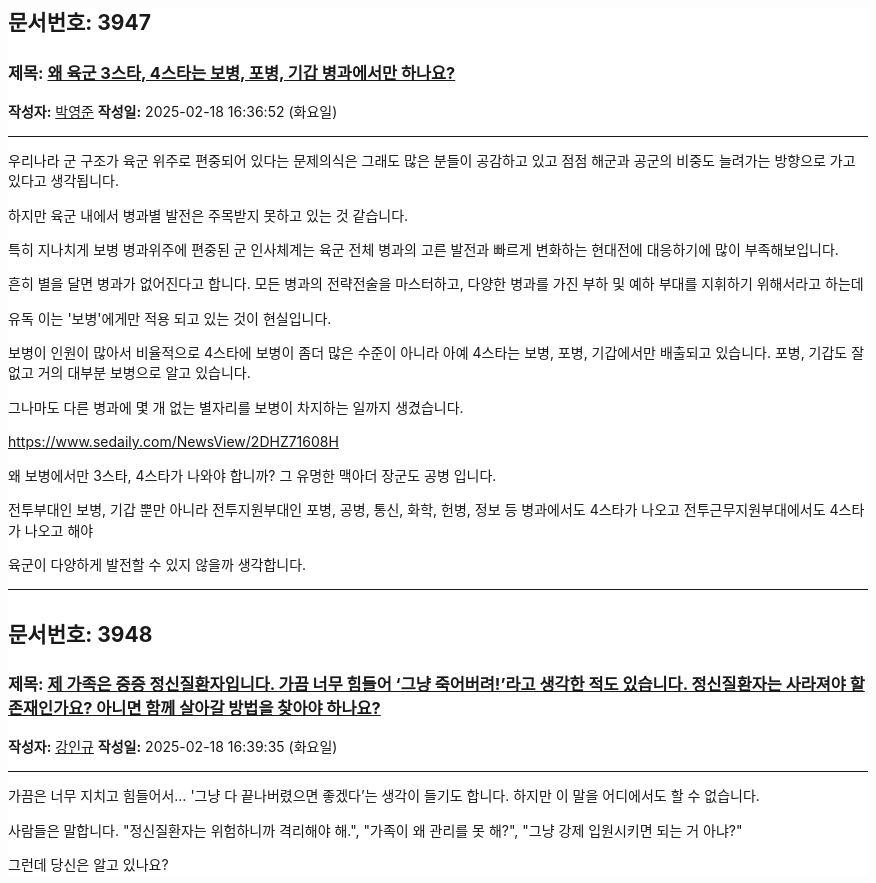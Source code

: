 



## 문서번호: 3947

### 제목: [왜 육군 3스타, 4스타는 보병, 포병, 기갑 병과에서만 하나요?](https://q4all.kr/redirect/detail/46f82578-1f2e-47e6-8ae1-90436108dd27)

**작성자:** [박영준](https://q4all.kr/user/profile/5546)
**작성일:** 2025-02-18 16:36:52 (화요일)

---

우리나라 군 구조가 육군 위주로 편중되어 있다는 문제의식은 그래도 많은 분들이 공감하고 있고 점점 해군과 공군의 비중도 늘려가는 방향으로 가고 있다고 생각됩니다.

하지만 육군 내에서 병과별 발전은 주목받지 못하고 있는 것 같습니다.

특히 지나치게 보병 병과위주에 편중된 군 인사체계는 육군 전체 병과의 고른 발전과 빠르게 변화하는 현대전에 대응하기에 많이 부족해보입니다.

흔히 별을 달면 병과가 없어진다고 합니다. 모든 병과의 전략전술을 마스터하고, 다양한 병과를 가진 부하 및 예하 부대를 지휘하기 위해서라고 하는데

유독 이는 '보병'에게만 적용 되고 있는 것이 현실입니다.

보병이 인원이 많아서 비율적으로 4스타에 보병이 좀더 많은 수준이 아니라 아예 4스타는 보병, 포병, 기갑에서만 배출되고 있습니다. 포병, 기갑도 잘 없고 거의 대부분 보병으로 알고 있습니다.

그나마도 다른 병과에 몇 개 없는 별자리를 보병이 차지하는 일까지 생겼습니다.

<https://www.sedaily.com/NewsView/2DHZ71608H>

왜 보병에서만 3스타, 4스타가 나와야 합니까? 그 유명한 맥아더 장군도 공병 입니다.

전투부대인 보병, 기갑 뿐만 아니라 전투지원부대인 포병, 공병, 통신, 화학, 헌병, 정보 등 병과에서도 4스타가 나오고 전투근무지원부대에서도 4스타가 나오고 해야

육군이 다양하게 발전할 수 있지 않을까 생각합니다.

---





## 문서번호: 3948

### 제목: [제 가족은 중증 정신질환자입니다. 가끔 너무 힘들어 ‘그냥 죽어버려!’라고 생각한 적도 있습니다. 정신질환자는 사라져야 할 존재인가요? 아니면 함께 살아갈 방법을 찾아야 하나요?](https://q4all.kr/redirect/detail/2e115bcb-e8e2-43ea-9831-4c045d28f22f)

**작성자:** [강인규](https://q4all.kr/user/profile/5539)
**작성일:** 2025-02-18 16:39:35 (화요일)

---

가끔은 너무 지치고 힘들어서… '그냥 다 끝나버렸으면 좋겠다’는 생각이 들기도 합니다. 하지만 이 말을 어디에서도 할 수 없습니다.

사람들은 말합니다. "정신질환자는 위험하니까 격리해야 해.", "가족이 왜 관리를 못 해?", "그냥 강제 입원시키면 되는 거 아냐?"

그런데 당신은 알고 있나요?
